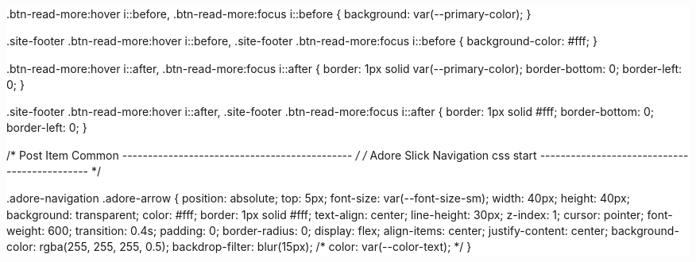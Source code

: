 .btn-read-more:hover i::before,
.btn-read-more:focus i::before {
	background: var(--primary-color);
}

.site-footer .btn-read-more:hover i::before,
.site-footer .btn-read-more:focus i::before {
	background-color: #fff;
}

.btn-read-more:hover i::after,
.btn-read-more:focus i::after {
	border: 1px solid var(--primary-color);
	border-bottom: 0;
	border-left: 0;
}

.site-footer .btn-read-more:hover i::after,
.site-footer .btn-read-more:focus i::after {
	border: 1px solid #fff;
	border-bottom: 0;
	border-left: 0;
}

/* Post Item Common
--------------------------------------------- */
/* Adore Slick Navigation css start
--------------------------------------------- */

.adore-navigation .adore-arrow {
	position: absolute;
	top: 5px;
	font-size: var(--font-size-sm);
	width: 40px;
	height: 40px;
	background: transparent;
	color: #fff;
	border: 1px solid #fff;
	text-align: center;
	line-height: 30px;
	z-index: 1;
	cursor: pointer;
	font-weight: 600;
	transition: 0.4s;
	padding: 0;
	border-radius: 0;
	display: flex;
	align-items: center;
	justify-content: center;
	background-color: rgba(255, 255, 255, 0.5);
	backdrop-filter: blur(15px);
	/* color: var(--color-text); */
}
